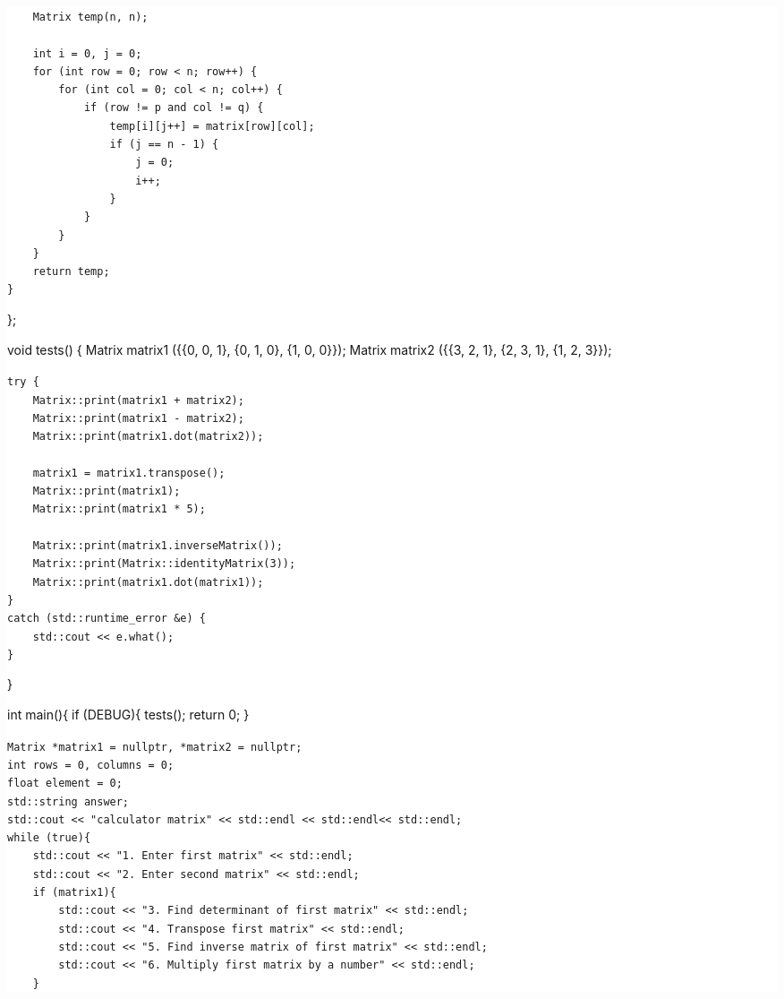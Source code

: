         Matrix temp(n, n);

        int i = 0, j = 0;
        for (int row = 0; row < n; row++) {
            for (int col = 0; col < n; col++) {
                if (row != p and col != q) {
                    temp[i][j++] = matrix[row][col];
                    if (j == n - 1) {
                        j = 0;
                        i++;
                    }
                }
            }
        }
        return temp;
    }

};


void tests() {
    Matrix matrix1 ({{0, 0, 1},
                     {0, 1, 0},
                     {1, 0, 0}});
    Matrix matrix2 ({{3, 2, 1},
                     {2, 3, 1},
                     {1, 2, 3}});

    try {
        Matrix::print(matrix1 + matrix2);
        Matrix::print(matrix1 - matrix2);
        Matrix::print(matrix1.dot(matrix2));

        matrix1 = matrix1.transpose();
        Matrix::print(matrix1);
        Matrix::print(matrix1 * 5);

        Matrix::print(matrix1.inverseMatrix());
        Matrix::print(Matrix::identityMatrix(3));
        Matrix::print(matrix1.dot(matrix1));
    }
    catch (std::runtime_error &e) {
        std::cout << e.what();
    }
}




int main(){
    if (DEBUG){
        tests();
        return 0;
    }

    Matrix *matrix1 = nullptr, *matrix2 = nullptr;
    int rows = 0, columns = 0;
    float element = 0;
    std::string answer;
    std::cout << "calculator matrix" << std::endl << std::endl<< std::endl;
    while (true){
        std::cout << "1. Enter first matrix" << std::endl;
        std::cout << "2. Enter second matrix" << std::endl;
        if (matrix1){
            std::cout << "3. Find determinant of first matrix" << std::endl;
            std::cout << "4. Transpose first matrix" << std::endl;
            std::cout << "5. Find inverse matrix of first matrix" << std::endl;
            std::cout << "6. Multiply first matrix by a number" << std::endl;
        }